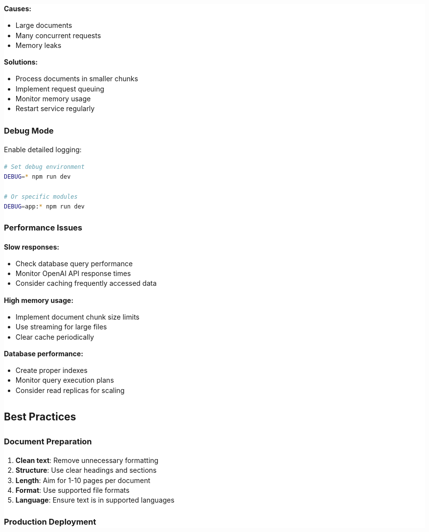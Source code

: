 **Causes:**

- Large documents
- Many concurrent requests
- Memory leaks

**Solutions:**

- Process documents in smaller chunks
- Implement request queuing
- Monitor memory usage
- Restart service regularly

### Debug Mode

Enable detailed logging:

```bash
# Set debug environment
DEBUG=* npm run dev

# Or specific modules
DEBUG=app:* npm run dev
```

### Performance Issues

**Slow responses:**

- Check database query performance
- Monitor OpenAI API response times
- Consider caching frequently accessed data

**High memory usage:**

- Implement document chunk size limits
- Use streaming for large files
- Clear cache periodically

**Database performance:**

- Create proper indexes
- Monitor query execution plans
- Consider read replicas for scaling

## Best Practices

### Document Preparation

1. **Clean text**: Remove unnecessary formatting
2. **Structure**: Use clear headings and sections
3. **Length**: Aim for 1-10 pages per document
4. **Format**: Use supported file formats
5. **Language**: Ensure text is in supported languages

### Production Deployment
